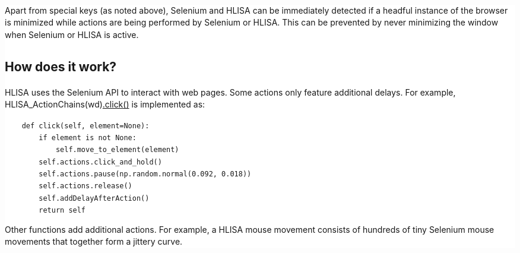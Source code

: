 Apart from special keys (as noted above), Selenium and HLISA can be immediately detected if a headful instance of the browser is minimized while actions are being performed by Selenium or HLISA. This can be prevented by never minimizing the window when Selenium or HLISA is active.

## How does it work?

HLISA uses the Selenium API to interact with web pages. Some actions only feature additional delays. For example, HLISA_ActionChains(wd)[.click()](https://github.com/droefs/HLISA/blob/962d5bbc6b8dca64171dbc465be69f9e5dcd1bd4/src/HLISA/selenium_actions.py#L35) is implemented as:

```
    def click(self, element=None):
        if element is not None:
            self.move_to_element(element)
        self.actions.click_and_hold()
        self.actions.pause(np.random.normal(0.092, 0.018))
        self.actions.release()
        self.addDelayAfterAction()
        return self
```

Other functions add additional actions. For example, a HLISA mouse movement consists of hundreds of tiny Selenium mouse movements that together form a jittery curve.